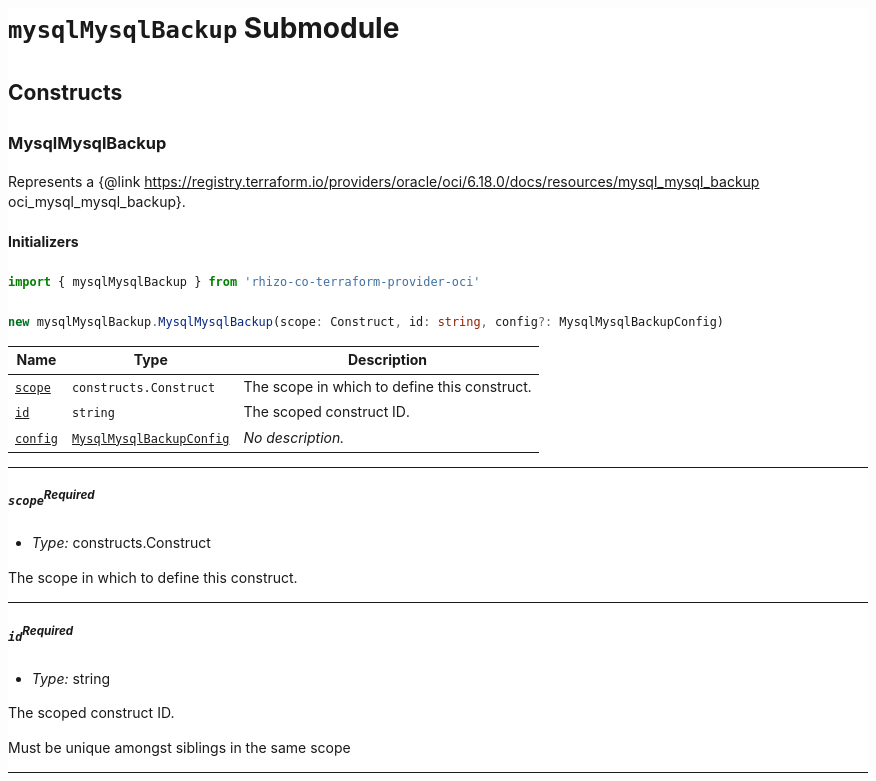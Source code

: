 # `mysqlMysqlBackup` Submodule <a name="`mysqlMysqlBackup` Submodule" id="rhizo-co-terraform-provider-oci.mysqlMysqlBackup"></a>

## Constructs <a name="Constructs" id="Constructs"></a>

### MysqlMysqlBackup <a name="MysqlMysqlBackup" id="rhizo-co-terraform-provider-oci.mysqlMysqlBackup.MysqlMysqlBackup"></a>

Represents a {@link https://registry.terraform.io/providers/oracle/oci/6.18.0/docs/resources/mysql_mysql_backup oci_mysql_mysql_backup}.

#### Initializers <a name="Initializers" id="rhizo-co-terraform-provider-oci.mysqlMysqlBackup.MysqlMysqlBackup.Initializer"></a>

```typescript
import { mysqlMysqlBackup } from 'rhizo-co-terraform-provider-oci'

new mysqlMysqlBackup.MysqlMysqlBackup(scope: Construct, id: string, config?: MysqlMysqlBackupConfig)
```

| **Name** | **Type** | **Description** |
| --- | --- | --- |
| <code><a href="#rhizo-co-terraform-provider-oci.mysqlMysqlBackup.MysqlMysqlBackup.Initializer.parameter.scope">scope</a></code> | <code>constructs.Construct</code> | The scope in which to define this construct. |
| <code><a href="#rhizo-co-terraform-provider-oci.mysqlMysqlBackup.MysqlMysqlBackup.Initializer.parameter.id">id</a></code> | <code>string</code> | The scoped construct ID. |
| <code><a href="#rhizo-co-terraform-provider-oci.mysqlMysqlBackup.MysqlMysqlBackup.Initializer.parameter.config">config</a></code> | <code><a href="#rhizo-co-terraform-provider-oci.mysqlMysqlBackup.MysqlMysqlBackupConfig">MysqlMysqlBackupConfig</a></code> | *No description.* |

---

##### `scope`<sup>Required</sup> <a name="scope" id="rhizo-co-terraform-provider-oci.mysqlMysqlBackup.MysqlMysqlBackup.Initializer.parameter.scope"></a>

- *Type:* constructs.Construct

The scope in which to define this construct.

---

##### `id`<sup>Required</sup> <a name="id" id="rhizo-co-terraform-provider-oci.mysqlMysqlBackup.MysqlMysqlBackup.Initializer.parameter.id"></a>

- *Type:* string

The scoped construct ID.

Must be unique amongst siblings in the same scope

---